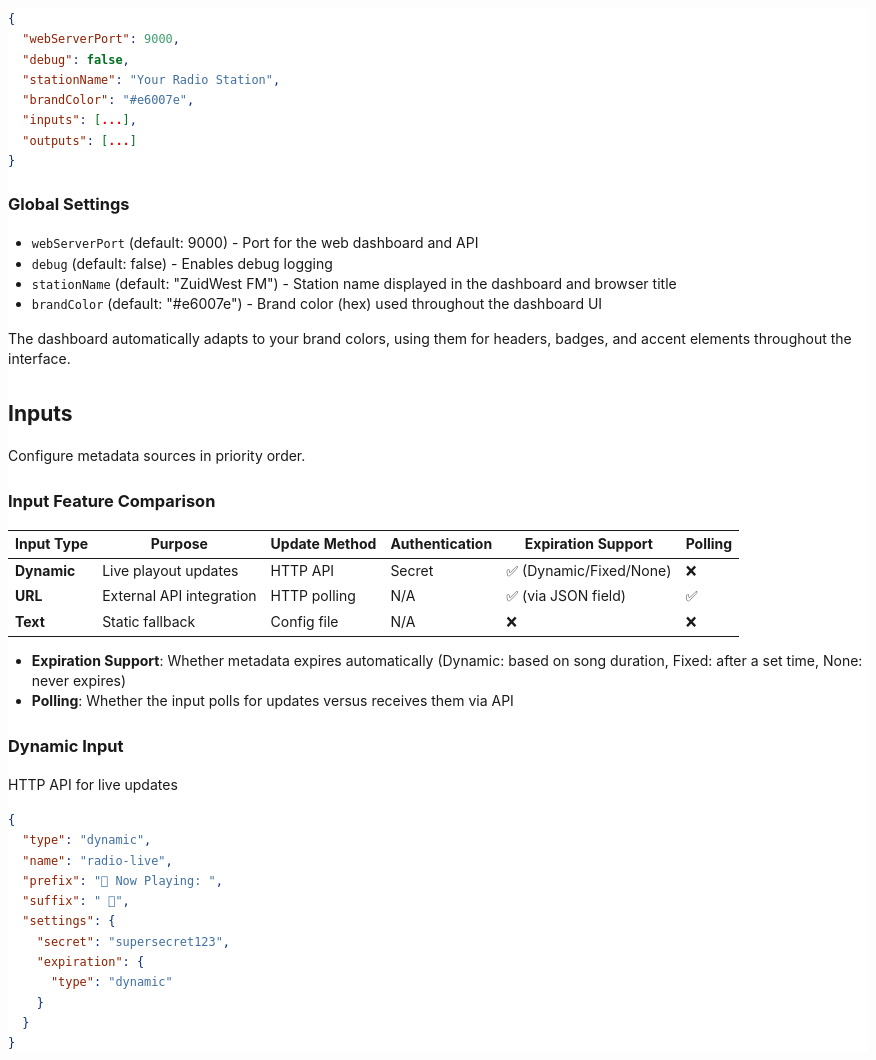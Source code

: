 ```json
{
  "webServerPort": 9000,
  "debug": false,
  "stationName": "Your Radio Station",
  "brandColor": "#e6007e",
  "inputs": [...],
  "outputs": [...]
}
```

### Global Settings

- `webServerPort` (default: 9000) - Port for the web dashboard and API
- `debug` (default: false) - Enables debug logging
- `stationName` (default: "ZuidWest FM") - Station name displayed in the dashboard and browser title
- `brandColor` (default: "#e6007e") - Brand color (hex) used throughout the dashboard UI

The dashboard automatically adapts to your brand colors, using them for headers, badges, and accent elements throughout the interface.

## Inputs

Configure metadata sources in priority order.

### Input Feature Comparison

| Input Type | Purpose | Update Method | Authentication | Expiration Support | Polling |
|------------|---------|---------------|----------------|--------------------|---------|
| **Dynamic** | Live playout updates | HTTP API | Secret | ✅ (Dynamic/Fixed/None) | ❌ |
| **URL** | External API integration | HTTP polling | N/A | ✅ (via JSON field) | ✅ |
| **Text** | Static fallback | Config file | N/A | ❌ | ❌ |

- **Expiration Support**: Whether metadata expires automatically (Dynamic: based on song duration, Fixed: after a set time, None: never expires)
- **Polling**: Whether the input polls for updates versus receives them via API

### Dynamic Input

HTTP API for live updates

```json
{
  "type": "dynamic",
  "name": "radio-live",
  "prefix": "🎵 Now Playing: ",
  "suffix": " 🎵",
  "settings": {
    "secret": "supersecret123",
    "expiration": {
      "type": "dynamic"
    }
  }
}
```
